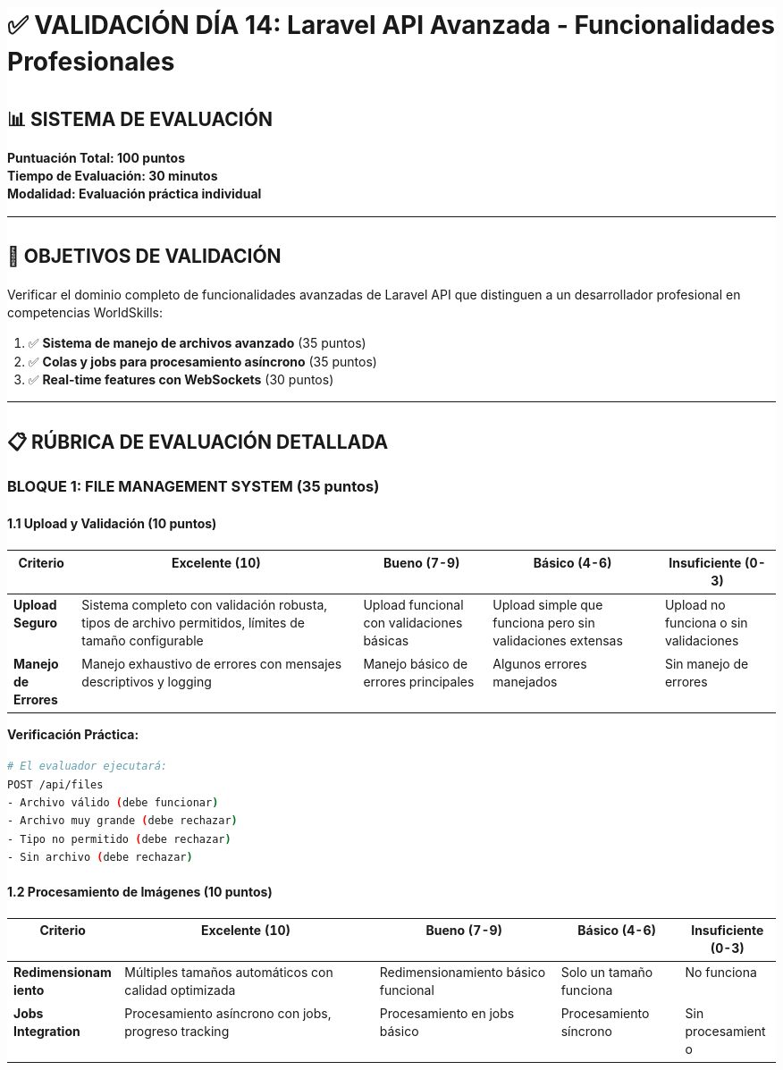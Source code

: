 # ✅ VALIDACIÓN DÍA 14: Laravel API Avanzada - Funcionalidades Profesionales

## 📊 **SISTEMA DE EVALUACIÓN**

**Puntuación Total: 100 puntos**  
**Tiempo de Evaluación: 30 minutos**  
**Modalidad: Evaluación práctica individual**

---

## 🎯 **OBJETIVOS DE VALIDACIÓN**

Verificar el dominio completo de funcionalidades avanzadas de Laravel API que distinguen a un desarrollador profesional en competencias WorldSkills:

1. ✅ **Sistema de manejo de archivos avanzado** (35 puntos)
2. ✅ **Colas y jobs para procesamiento asíncrono** (35 puntos)
3. ✅ **Real-time features con WebSockets** (30 puntos)

---

## 📋 **RÚBRICA DE EVALUACIÓN DETALLADA**

### **BLOQUE 1: FILE MANAGEMENT SYSTEM (35 puntos)**

#### **1.1 Upload y Validación (10 puntos)**

| Criterio              | Excelente (10)                                                                                       | Bueno (7-9)                               | Básico (4-6)                                              | Insuficiente (0-3)                    |
| --------------------- | ---------------------------------------------------------------------------------------------------- | ----------------------------------------- | --------------------------------------------------------- | ------------------------------------- |
| **Upload Seguro**     | Sistema completo con validación robusta, tipos de archivo permitidos, límites de tamaño configurable | Upload funcional con validaciones básicas | Upload simple que funciona pero sin validaciones extensas | Upload no funciona o sin validaciones |
| **Manejo de Errores** | Manejo exhaustivo de errores con mensajes descriptivos y logging                                     | Manejo básico de errores principales      | Algunos errores manejados                                 | Sin manejo de errores                 |

**Verificación Práctica:**

```bash
# El evaluador ejecutará:
POST /api/files
- Archivo válido (debe funcionar)
- Archivo muy grande (debe rechazar)
- Tipo no permitido (debe rechazar)
- Sin archivo (debe rechazar)
```

#### **1.2 Procesamiento de Imágenes (10 puntos)**

| Criterio               | Excelente (10)                                       | Bueno (7-9)                         | Básico (4-6)            | Insuficiente (0-3) |
| ---------------------- | ---------------------------------------------------- | ----------------------------------- | ----------------------- | ------------------ |
| **Redimensionamiento** | Múltiples tamaños automáticos con calidad optimizada | Redimensionamiento básico funcional | Solo un tamaño funciona | No funciona        |
| **Jobs Integration**   | Procesamiento asíncrono con jobs, progreso tracking  | Procesamiento en jobs básico        | Procesamiento síncrono  | Sin procesamiento  |
